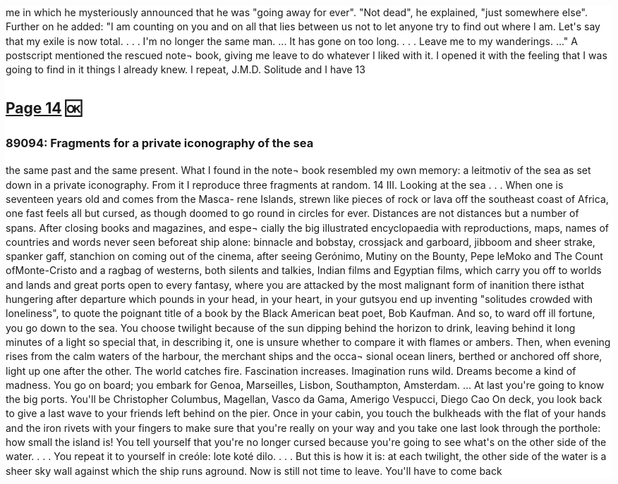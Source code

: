 me in which he mysteriously announced that he was "going
away for ever". "Not dead", he explained, "just somewhere
else". Further on he added: "I am counting on you and on all
that lies between us not to let anyone try to find out where
I am. Let's say that my exile is now total. . . . I'm no longer
the same man. ... It has gone on too long. . . . Leave me to
my wanderings. ..." A postscript mentioned the rescued note¬
book, giving me leave to do whatever I liked with it.
I opened it with the feeling that I was going to find in it
things I already knew. I repeat, J.M.D. Solitude and I have 13
## [Page 14](https://demo.humlab.umu.se/courier/089116engo.pdf#page=14) 🆗
### 89094: Fragments for a private iconography of the sea
the same past and the same present. What I found in the note¬
book resembled my own memory: a leitmotiv of the sea as set
down in a private iconography. From it I reproduce three
fragments at random.
14
III. Looking at the sea . . .
When one is seventeen years old and comes from the Masca-
rene Islands, strewn like pieces of rock or lava off the southeast
coast of Africa, one fast feels all but cursed, as though doomed
to go round in circles for ever. Distances are not distances but
a number of spans. After closing books and magazines, and espe¬
cially the big illustrated encyclopaedia with reproductions,
maps, names of countries and words never seen beforeat ship
alone: binnacle and bobstay, crossjack and garboard, jibboom
and sheer strake, spanker gaff, stanchion on coming out of
the cinema, after seeing Gerónimo, Mutiny on the Bounty, Pepe
leMoko and The Count ofMonte-Cristo and a ragbag of westerns,
both silents and talkies, Indian films and Egyptian films, which
carry you off to worlds and lands and great ports open to every
fantasy, where you are attacked by the most malignant form
of inanition there isthat hungering after departure which
pounds in your head, in your heart, in your gutsyou end up
inventing "solitudes crowded with loneliness", to quote the
poignant title of a book by the Black American beat poet, Bob
Kaufman.
And so, to ward off ill fortune, you go down to the sea.
You choose twilight because of the sun dipping behind the
horizon to drink, leaving behind it long minutes of a light so
special that, in describing it, one is unsure whether to compare
it with flames or ambers. Then, when evening rises from the
calm waters of the harbour, the merchant ships and the occa¬
sional ocean liners, berthed or anchored off shore, light up one
after the other. The world catches fire. Fascination increases.
Imagination runs wild. Dreams become a kind of madness. You
go on board; you embark for Genoa, Marseilles, Lisbon,
Southampton, Amsterdam. ... At last you're going to know
the big ports. You'll be Christopher Columbus, Magellan,
Vasco da Gama, Amerigo Vespucci, Diego Cao	 On deck,
you look back to give a last wave to your friends left behind
on the pier. Once in your cabin, you touch the bulkheads with
the flat of your hands and the iron rivets with your fingers to
make sure that you're really on your way and you take one
last look through the porthole: how small the island is! You
tell yourself that you're no longer cursed because you're going
to see what's on the other side of the water. . . . You repeat
it to yourself in creóle: lote koté dilo. . . .
But this is how it is: at each twilight, the other side of the
water is a sheer sky wall against which the ship runs aground.
Now is still not time to leave. You'll have to come back
